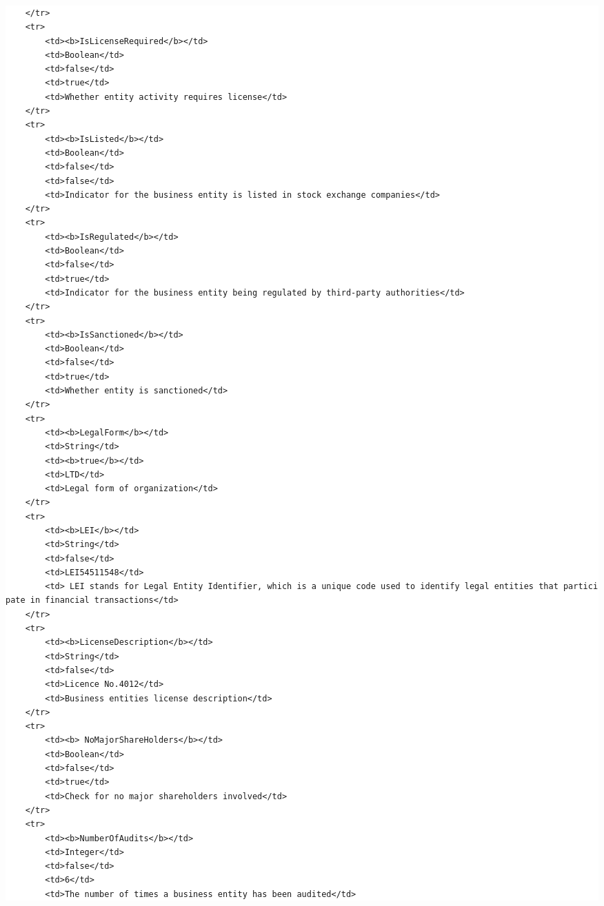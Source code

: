 		</tr>
        <tr>
			<td><b>IsLicenseRequired</b></td>
			<td>Boolean</td>
			<td>false</td>
			<td>true</td>
			<td>Whether entity activity requires license</td>
		</tr>
		<tr>
			<td><b>IsListed</b></td>
			<td>Boolean</td>
			<td>false</td>
			<td>false</td>
			<td>Indicator for the business entity is listed in stock exchange companies</td>
		</tr>
        <tr>
			<td><b>IsRegulated</b></td>
			<td>Boolean</td>
			<td>false</td>
			<td>true</td>
			<td>Indicator for the business entity being regulated by third-party authorities</td>
		</tr>
		<tr>
			<td><b>IsSanctioned</b></td>
			<td>Boolean</td>
			<td>false</td>
			<td>true</td>
			<td>Whether entity is sanctioned</td>
		</tr>
        <tr>
			<td><b>LegalForm</b></td>
			<td>String</td>
			<td><b>true</b></td>
			<td>LTD</td>
			<td>Legal form of organization</td>
		</tr>
		<tr>
			<td><b>LEI</b></td>
			<td>String</td>
			<td>false</td>
			<td>LEI54511548</td>
			<td> LEI stands for Legal Entity Identifier, which is a unique code used to identify legal entities that participate in financial transactions</td>
		</tr>
		<tr>
			<td><b>LicenseDescription</b></td>
			<td>String</td>
			<td>false</td>
			<td>Licence No.4012</td>
			<td>Business entities license description</td>
		</tr>
		<tr>
			<td><b> NoMajorShareHolders</b></td>
			<td>Boolean</td>
			<td>false</td>
			<td>true</td>
			<td>Check for no major shareholders involved</td>
		</tr>
		<tr>
			<td><b>NumberOfAudits</b></td>
			<td>Integer</td>
			<td>false</td>
			<td>6</td>
			<td>The number of times a business entity has been audited</td>